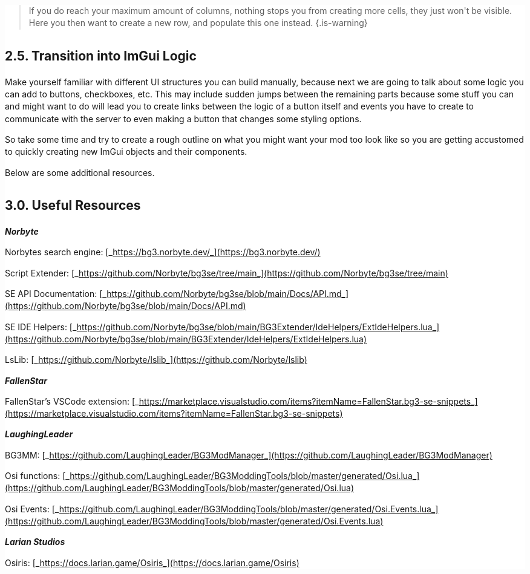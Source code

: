 > If you do reach your maximum amount of columns, nothing stops you from creating more cells, they just won't be visible.
> Here you then want to create a new row, and populate this one instead.
{.is-warning}



## **2.5\. Transition into ImGui Logic**

Make yourself familiar with different UI structures you can build manually, because next we are going to talk about some logic you can add to buttons, checkboxes, etc.
This may include sudden jumps between the remaining parts because some stuff you can and might want to do will lead you to create links between the logic of a button itself and events you have to create to communicate with the server to even making a button that changes some styling options.

So take some time and try to create a rough outline on what you might want your mod too look like so you are getting accustomed to quickly creating new ImGui objects and their components.

Below are some additional resources.





## **3.0\. Useful Resources**

**_Norbyte_**

Norbytes search engine: [_https://bg3.norbyte.dev/_](https://bg3.norbyte.dev/)

Script Extender: [_https://github.com/Norbyte/bg3se/tree/main_](https://github.com/Norbyte/bg3se/tree/main)

SE API Documentation: [_https://github.com/Norbyte/bg3se/blob/main/Docs/API.md_](https://github.com/Norbyte/bg3se/blob/main/Docs/API.md)

SE IDE Helpers: [_https://github.com/Norbyte/bg3se/blob/main/BG3Extender/IdeHelpers/ExtIdeHelpers.lua_](https://github.com/Norbyte/bg3se/blob/main/BG3Extender/IdeHelpers/ExtIdeHelpers.lua)

LsLib: [_https://github.com/Norbyte/lslib_](https://github.com/Norbyte/lslib)

**_FallenStar_**

FallenStar’s VSCode extension: [_https://marketplace.visualstudio.com/items?itemName=FallenStar.bg3-se-snippets_](https://marketplace.visualstudio.com/items?itemName=FallenStar.bg3-se-snippets)

**_LaughingLeader_**

BG3MM: [_https://github.com/LaughingLeader/BG3ModManager_](https://github.com/LaughingLeader/BG3ModManager)

Osi functions: [_https://github.com/LaughingLeader/BG3ModdingTools/blob/master/generated/Osi.lua_](https://github.com/LaughingLeader/BG3ModdingTools/blob/master/generated/Osi.lua)

Osi Events: [_https://github.com/LaughingLeader/BG3ModdingTools/blob/master/generated/Osi.Events.lua_](https://github.com/LaughingLeader/BG3ModdingTools/blob/master/generated/Osi.Events.lua)

**_Larian Studios_**

Osiris: [_https://docs.larian.game/Osiris_](https://docs.larian.game/Osiris)